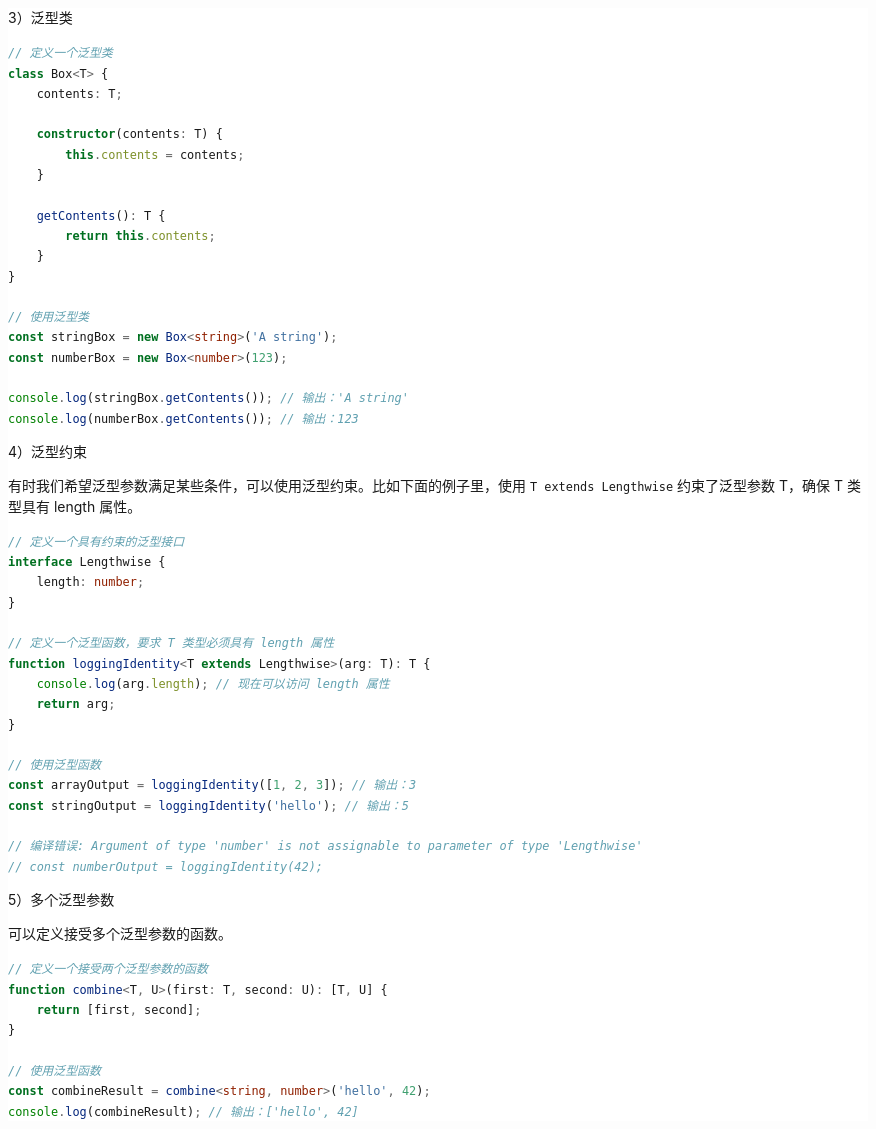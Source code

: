 3）泛型类

```typescript
// 定义一个泛型类
class Box<T> {
    contents: T;
    
    constructor(contents: T) {
        this.contents = contents;
    }
    
    getContents(): T {
        return this.contents;
    }
}

// 使用泛型类
const stringBox = new Box<string>('A string');
const numberBox = new Box<number>(123);

console.log(stringBox.getContents()); // 输出：'A string'
console.log(numberBox.getContents()); // 输出：123
```

4）泛型约束

有时我们希望泛型参数满足某些条件，可以使用泛型约束。比如下面的例子里，使用 `T extends Lengthwise` 约束了泛型参数 T，确保 T 类型具有 length 属性。

```typescript
// 定义一个具有约束的泛型接口
interface Lengthwise {
    length: number;
}

// 定义一个泛型函数，要求 T 类型必须具有 length 属性
function loggingIdentity<T extends Lengthwise>(arg: T): T {
    console.log(arg.length); // 现在可以访问 length 属性
    return arg;
}

// 使用泛型函数
const arrayOutput = loggingIdentity([1, 2, 3]); // 输出：3
const stringOutput = loggingIdentity('hello'); // 输出：5

// 编译错误: Argument of type 'number' is not assignable to parameter of type 'Lengthwise'
// const numberOutput = loggingIdentity(42);
```

5）多个泛型参数

可以定义接受多个泛型参数的函数。

```typescript
// 定义一个接受两个泛型参数的函数
function combine<T, U>(first: T, second: U): [T, U] {
    return [first, second];
}

// 使用泛型函数
const combineResult = combine<string, number>('hello', 42);
console.log(combineResult); // 输出：['hello', 42]
```
